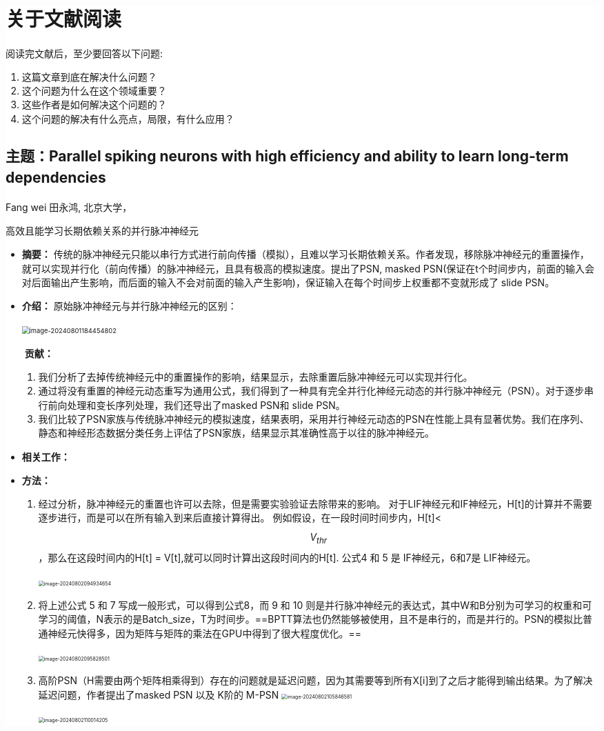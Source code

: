 # 关于文献阅读

阅读完文献后，至少要回答以下问题:

1. 这篇文章到底在解决什么问题？
2. 这个问题为什么在这个领域重要？
3. 这些作者是如何解决这个问题的？
4. 这个问题的解决有什么亮点，局限，有什么应用？



## 主题：Parallel spiking neurons with high efficiency and ability to learn long-term dependencies
Fang wei   田永鸿, 北京大学， 

高效且能学习长期依赖关系的并行脉冲神经元

* **摘要：**  传统的脉冲神经元只能以串行方式进行前向传播（模拟），且难以学习长期依赖关系。作者发现，移除脉冲神经元的重置操作，就可以实现并行化（前向传播）的脉冲神经元，且具有极高的模拟速度。提出了PSN, masked PSN(保证在t个时间步内，前面的输入会对后面输出产生影响，而后面的输入不会对前面的输入产生影响)，保证输入在每个时间步上权重都不变就形成了 slide PSN。 

* **介绍：** 原始脉冲神经元与并行脉冲神经元的区别：

  <img src="C:\Users\ALiang\AppData\Roaming\Typora\typora-user-images\image-20240801184454802.png" alt="image-20240801184454802" style="zoom:67%;" />

  ​    	**贡献：** 

  1. 我们分析了去掉传统神经元中的重置操作的影响，结果显示，去除重置后脉冲神经元可以实现并行化。
  2. 通过将没有重置的神经元动态重写为通用公式，我们得到了一种具有完全并行化神经元动态的并行脉冲神经元（PSN）。对于逐步串行前向处理和变长序列处理，我们还导出了masked PSN和 slide PSN。
  3. 我们比较了PSN家族与传统脉冲神经元的模拟速度，结果表明，采用并行神经元动态的PSN在性能上具有显著优势。我们在序列、静态和神经形态数据分类任务上评估了PSN家族，结果显示其准确性高于以往的脉冲神经元。

* **相关工作：** 

  

* **方法：** 

  1. 经过分析，脉冲神经元的重置也许可以去除，但是需要实验验证去除带来的影响。
     对于LIF神经元和IF神经元，H[t]的计算并不需要逐步进行，而是可以在所有输入到来后直接计算得出。
     例如假设，在一段时间时间步内，H[t]<$$V_{thr}$$​ ，那么在这段时间内的H[t] = V[t],就可以同时计算出这段时间内的H[t].
     公式4 和 5 是 IF神经元，6和7是 LIF神经元。

     <img src="C:\Users\ALiang\AppData\Roaming\Typora\typora-user-images\image-20240802094934654.png" alt="image-20240802094934654" style="zoom:50%;" />

  2. 将上述公式 5 和 7 写成一般形式，可以得到公式8，而 9 和 10 则是并行脉冲神经元的表达式，其中W和B分别为可学习的权重和可学习的阈值，N表示的是Batch_size，T为时间步。==BPTT算法也仍然能够被使用，且不是串行的，而是并行的。PSN的模拟比普通神经元快得多，因为矩阵与矩阵的乘法在GPU中得到了很大程度优化。==

     <img src="C:\Users\ALiang\AppData\Roaming\Typora\typora-user-images\image-20240802095828501.png" alt="image-20240802095828501" style="zoom:50%;" />

  3. 高阶PSN（H需要由两个矩阵相乘得到）存在的问题就是延迟问题，因为其需要等到所有X[i]到了之后才能得到输出结果。为了解决延迟问题，作者提出了masked PSN  以及  K阶的 M-PSN
     <img src="C:\Users\ALiang\AppData\Roaming\Typora\typora-user-images\image-20240802105846581.png" alt="image-20240802105846581" style="zoom:50%;" />

     <img src="C:\Users\ALiang\AppData\Roaming\Typora\typora-user-images\image-20240802110014205.png" alt="image-20240802110014205" style="zoom:50%;" />
